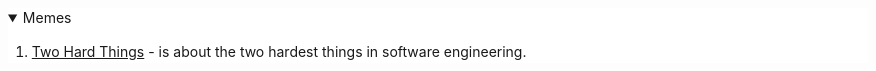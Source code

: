 <details open>
  <summary>Memes</summary>
  <ol>
    <li><a href="https://martinfowler.com/bliki/TwoHardThings.html" target="blank">Two Hard Things</a> - is about the two hardest things in software engineering.</li>
  </ol>
 </details>
